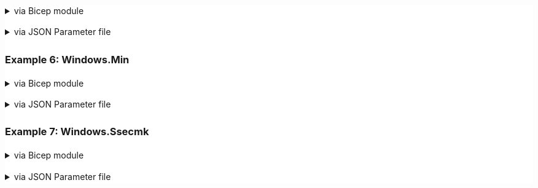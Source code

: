 <details><summary>via Bicep module</summary></details>
<p>

<details><summary>via JSON Parameter file</summary></details>
<p>

<h3>Example 6: Windows.Min</h3>

<details><summary>via Bicep module</summary></details>
<p>

<details><summary>via JSON Parameter file</summary></details>
<p>

<h3>Example 7: Windows.Ssecmk</h3>

<details><summary>via Bicep module</summary></details>
<p>

<details><summary>via JSON Parameter file</summary></details>
<p>
